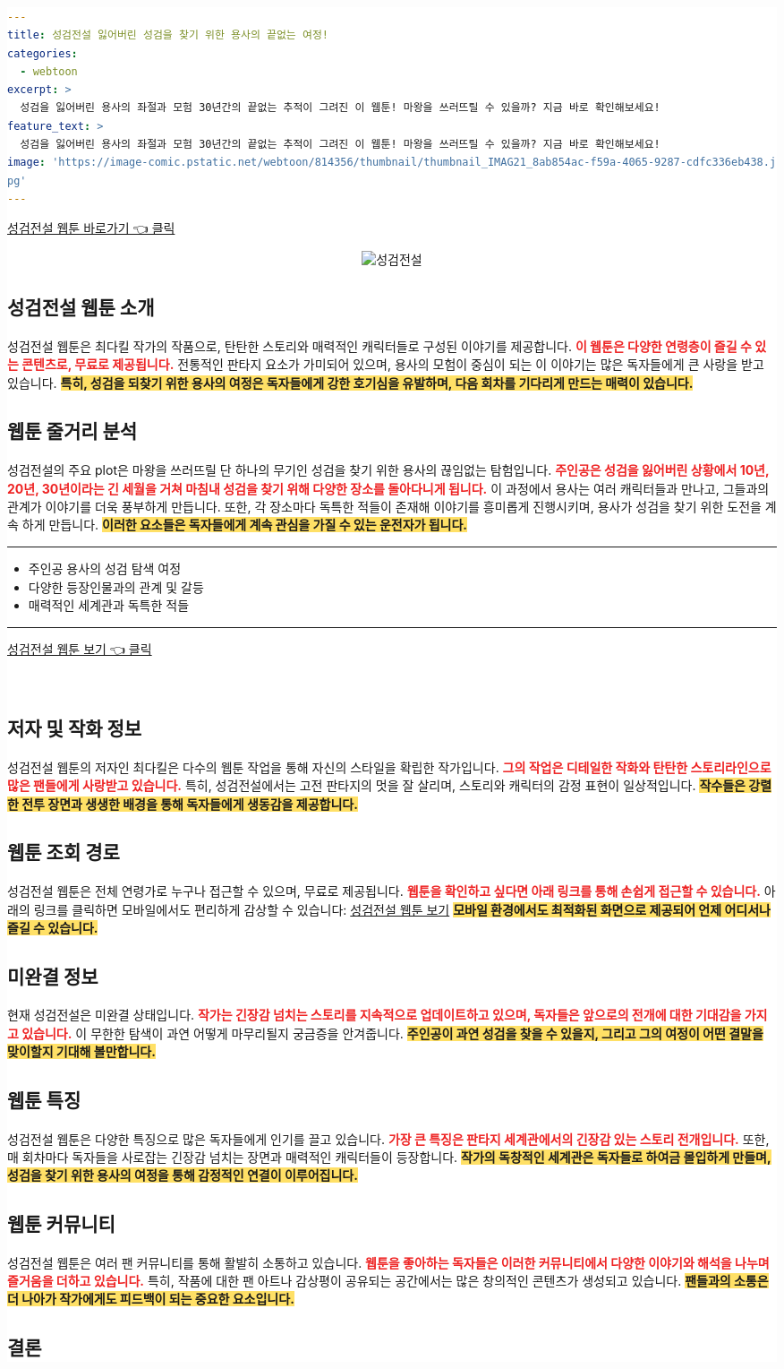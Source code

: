 ```yaml
---
title: 성검전설 잃어버린 성검을 찾기 위한 용사의 끝없는 여정!
categories:
  - webtoon
excerpt: >
  성검을 잃어버린 용사의 좌절과 모험 30년간의 끝없는 추적이 그려진 이 웹툰! 마왕을 쓰러뜨릴 수 있을까? 지금 바로 확인해보세요!
feature_text: >
  성검을 잃어버린 용사의 좌절과 모험 30년간의 끝없는 추적이 그려진 이 웹툰! 마왕을 쓰러뜨릴 수 있을까? 지금 바로 확인해보세요!
image: 'https://image-comic.pstatic.net/webtoon/814356/thumbnail/thumbnail_IMAG21_8ab854ac-f59a-4065-9287-cdfc336eb438.jpg'
---
```


<p><a class="modoo-button" href="https://comic.naver.com/webtoon/list?titleId=814356" rel="nofollow noopener">성검전설 웹툰 바로가기 👈 클릭</a></p>
<figure class="image" style="width: 50%; height: 50%; text-align: center; margin: auto;"><img alt="성검전설" src="https://image-comic.pstatic.net/webtoon/814356/thumbnail/thumbnail_IMAG21_8ab854ac-f59a-4065-9287-cdfc336eb438.jpg" style="width: 100%; height: 100%; object-fit: cover;"/></figure>
<h2 id="성검전설_소개">성검전설 웹툰 소개</h2>
<p>성검전설 웹툰은 최다킬 작가의 작품으로, 탄탄한 스토리와 매력적인 캐릭터들로 구성된 이야기를 제공합니다. <b><span style="color: #ee2323;">이 웹툰은 다양한 연령층이 즐길 수 있는 콘텐츠로, 무료로 제공됩니다.</span></b> 전통적인 판타지 요소가 가미되어 있으며, 용사의 모험이 중심이 되는 이 이야기는 많은 독자들에게 큰 사랑을 받고 있습니다. <b><span style="background-color: #ffe066;">특히, 성검을 되찾기 위한 용사의 여정은 독자들에게 강한 호기심을 유발하며, 다음 회차를 기다리게 만드는 매력이 있습니다.</span></b></p>
<h2 id="줄거리_분석">웹툰 줄거리 분석</h2>
<p>성검전설의 주요 plot은 마왕을 쓰러뜨릴 단 하나의 무기인 성검을 찾기 위한 용사의 끊임없는 탐험입니다. <b><span style="color: #ee2323;">주인공은 성검을 잃어버린 상황에서 10년, 20년, 30년이라는 긴 세월을 거쳐 마침내 성검을 찾기 위해 다양한 장소를 돌아다니게 됩니다.</span></b> 이 과정에서 용사는 여러 캐릭터들과 만나고, 그들과의 관계가 이야기를 더욱 풍부하게 만듭니다. 또한, 각 장소마다 독특한 적들이 존재해 이야기를 흥미롭게 진행시키며, 용사가 성검을 찾기 위한 도전을 계속 하게 만듭니다. <b><span style="background-color: #ffe066;">이러한 요소들은 독자들에게 계속 관심을 가질 수 있는 운전자가 됩니다.</span></b></p>
<hr/>
<ul>
<li>주인공 용사의 성검 탐색 여정</li>
<li>다양한 등장인물과의 관계 및 갈등</li>
<li>매력적인 세계관과 독특한 적들</li>
</ul>
<hr/>
<p><a class="modoo-button" href="https://m.comic.naver.com/webtoon/list?titleId=814356" rel="nofollow noopener">성검전설 웹툰 보기 👈 클릭</a></p><br/>
<h2 id="저자_및_작화_정보">저자 및 작화 정보</h2>
<p>성검전설 웹툰의 저자인 최다킬은 다수의 웹툰 작업을 통해 자신의 스타일을 확립한 작가입니다. <b><span style="color: #ee2323;">그의 작업은 디테일한 작화와 탄탄한 스토리라인으로 많은 팬들에게 사랑받고 있습니다.</span></b> 특히, 성검전설에서는 고전 판타지의 멋을 잘 살리며, 스토리와 캐릭터의 감정 표현이 일상적입니다. <b><span style="background-color: #ffe066;">작수들은 강렬한 전투 장면과 생생한 배경을 통해 독자들에게 생동감을 제공합니다.</span></b></p>
<h2 id="웹툰_조회_경로">웹툰 조회 경로</h2>
<p>성검전설 웹툰은 전체 연령가로 누구나 접근할 수 있으며, 무료로 제공됩니다. <b><span style="color: #ee2323;">웹툰을 확인하고 싶다면 아래 링크를 통해 손쉽게 접근할 수 있습니다.</span></b> 아래의 링크를 클릭하면 모바일에서도 편리하게 감상할 수 있습니다: 
<a href="https://comic.naver.com/webtoon/list?titleId=814356">성검전설 웹툰 보기</a>
<b><span style="background-color: #ffe066;">모바일 환경에서도 최적화된 화면으로 제공되어 언제 어디서나 즐길 수 있습니다.</span></b></p>
<h2 id="미완결_정보">미완결 정보</h2>
<p>현재 성검전설은 미완결 상태입니다. <b><span style="color: #ee2323;">작가는 긴장감 넘치는 스토리를 지속적으로 업데이트하고 있으며, 독자들은 앞으로의 전개에 대한 기대감을 가지고 있습니다.</span></b> 이 무한한 탐색이 과연 어떻게 마무리될지 궁금증을 안겨줍니다. <b><span style="background-color: #ffe066;">주인공이 과연 성검을 찾을 수 있을지, 그리고 그의 여정이 어떤 결말을 맞이할지 기대해 볼만합니다.</span></b></p>
<h2 id="웹툰_특징">웹툰 특징</h2>
<p>성검전설 웹툰은 다양한 특징으로 많은 독자들에게 인기를 끌고 있습니다. <b><span style="color: #ee2323;">가장 큰 특징은 판타지 세계관에서의 긴장감 있는 스토리 전개입니다.</span></b> 또한, 매 회차마다 독자들을 사로잡는 긴장감 넘치는 장면과 매력적인 캐릭터들이 등장합니다. <b><span style="background-color: #ffe066;">작가의 독창적인 세계관은 독자들로 하여금 몰입하게 만들며, 성검을 찾기 위한 용사의 여정을 통해 감정적인 연결이 이루어집니다.</span></b></p>
<h2 id="웹툰_커뮤니티">웹툰 커뮤니티</h2>
<p>성검전설 웹툰은 여러 팬 커뮤니티를 통해 활발히 소통하고 있습니다. <b><span style="color: #ee2323;">웹툰을 좋아하는 독자들은 이러한 커뮤니티에서 다양한 이야기와 해석을 나누며 즐거움을 더하고 있습니다.</span></b> 특히, 작품에 대한 팬 아트나 감상평이 공유되는 공간에서는 많은 창의적인 콘텐츠가 생성되고 있습니다. <b><span style="background-color: #ffe066;">팬들과의 소통은 더 나아가 작가에게도 피드백이 되는 중요한 요소입니다.</span></b></p>
<h2 id="결론">결론</h2>